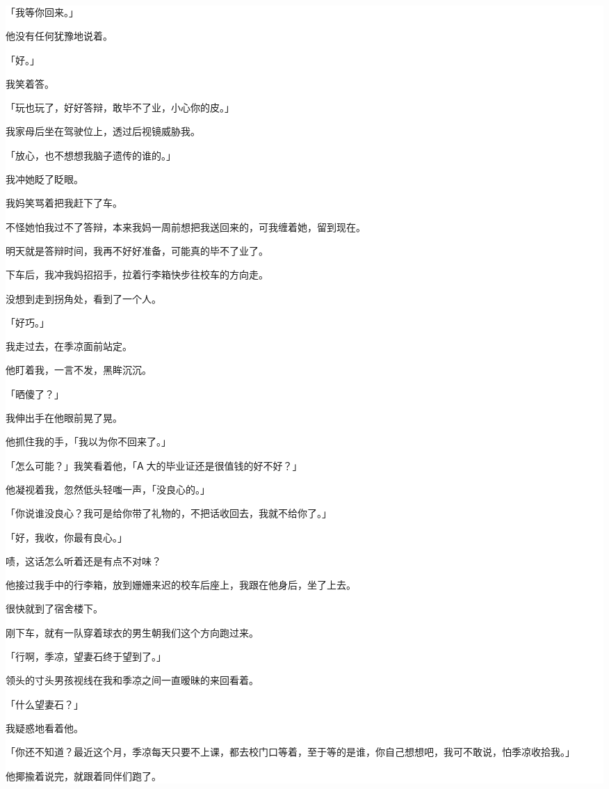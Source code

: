 「我等你回来。」

他没有任何犹豫地说着。

「好。」

我笑着答。

「玩也玩了，好好答辩，敢毕不了业，小心你的皮。」

我家母后坐在驾驶位上，透过后视镜威胁我。

「放心，也不想想我脑子遗传的谁的。」

我冲她眨了眨眼。

我妈笑骂着把我赶下了车。

不怪她怕我过不了答辩，本来我妈一周前想把我送回来的，可我缠着她，留到现在。

明天就是答辩时间，我再不好好准备，可能真的毕不了业了。

下车后，我冲我妈招招手，拉着行李箱快步往校车的方向走。

没想到走到拐角处，看到了一个人。

「好巧。」

我走过去，在季凉面前站定。

他盯着我，一言不发，黑眸沉沉。

「晒傻了？」

我伸出手在他眼前晃了晃。

他抓住我的手，「我以为你不回来了。」

「怎么可能？」我笑看着他，「A 大的毕业证还是很值钱的好不好？」

他凝视着我，忽然低头轻嗤一声，「没良心的。」

「你说谁没良心？我可是给你带了礼物的，不把话收回去，我就不给你了。」

「好，我收，你最有良心。」

啧，这话怎么听着还是有点不对味？

他接过我手中的行李箱，放到姗姗来迟的校车后座上，我跟在他身后，坐了上去。

很快就到了宿舍楼下。

刚下车，就有一队穿着球衣的男生朝我们这个方向跑过来。

「行啊，季凉，望妻石终于望到了。」

领头的寸头男孩视线在我和季凉之间一直暧昧的来回看着。

「什么望妻石？」

我疑惑地看着他。

「你还不知道？最近这个月，季凉每天只要不上课，都去校门口等着，至于等的是谁，你自己想想吧，我可不敢说，怕季凉收拾我。」

他揶揄着说完，就跟着同伴们跑了。
